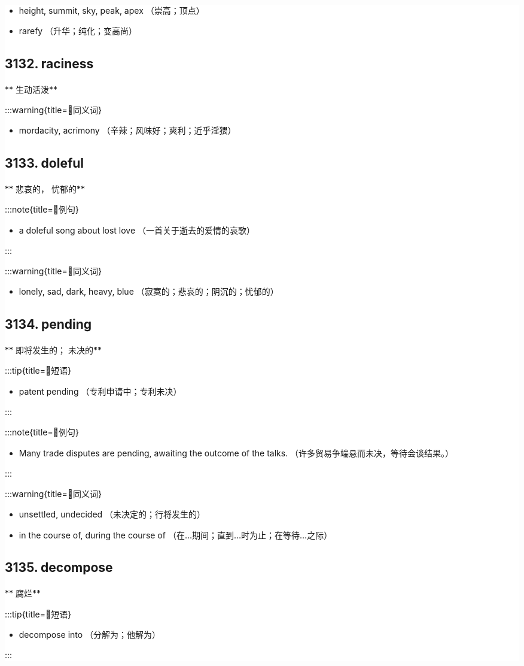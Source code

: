 - height, summit, sky, peak, apex （崇高；顶点）

- rarefy （升华；纯化；变高尚）


## 3132. raciness

** 生动活泼**

:::warning{title=🤔同义词}

- mordacity, acrimony （辛辣；风味好；爽利；近乎淫猥）


## 3133. doleful

** 悲哀的， 忧郁的**

:::note{title=🎤例句}

- a doleful song about lost love （一首关于逝去的爱情的哀歌）

:::

:::warning{title=🤔同义词}

- lonely, sad, dark, heavy, blue （寂寞的；悲哀的；阴沉的；忧郁的）


## 3134. pending

** 即将发生的； 未决的**

:::tip{title=🤩短语}

- patent pending （专利申请中；专利未决）

:::

:::note{title=🎤例句}

- Many trade disputes are pending, awaiting the outcome of the talks. （许多贸易争端悬而未决，等待会谈结果。）

:::

:::warning{title=🤔同义词}

- unsettled, undecided （未决定的；行将发生的）

- in the course of, during the course of （在…期间；直到…时为止；在等待…之际）


## 3135. decompose

** 腐烂**

:::tip{title=🤩短语}

- decompose into （分解为；他解为）

:::
